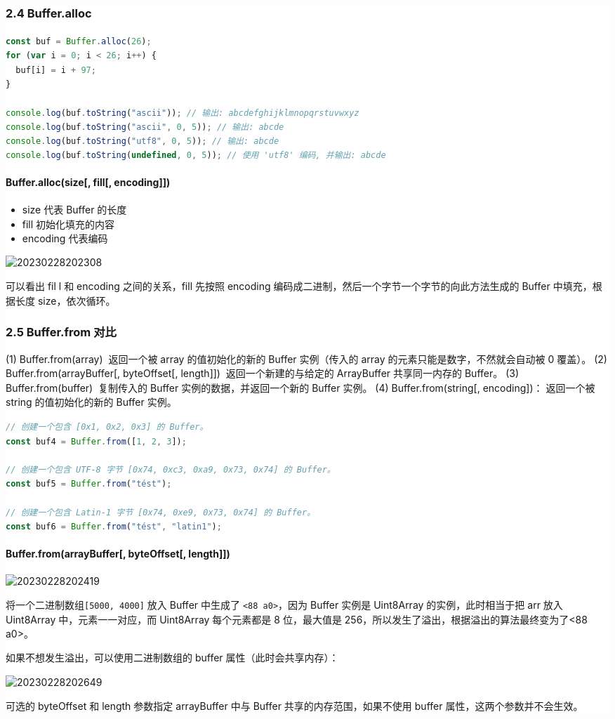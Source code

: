 ### 2.4 Buffer.alloc

```javascript
const buf = Buffer.alloc(26);
for (var i = 0; i < 26; i++) {
  buf[i] = i + 97;
}

console.log(buf.toString("ascii")); // 输出: abcdefghijklmnopqrstuvwxyz
console.log(buf.toString("ascii", 0, 5)); // 输出: abcde
console.log(buf.toString("utf8", 0, 5)); // 输出: abcde
console.log(buf.toString(undefined, 0, 5)); // 使用 'utf8' 编码, 并输出: abcde
```

#### Buffer.alloc(size[, fill[, encoding]])

- size 代表 Buffer 的长度
- fill 初始化填充的内容
- encoding 代表编码

![20230228202308](http://s3.airtlab.com/blog/20230228202308.png)

可以看出 fil l 和 encoding 之间的关系，fill 先按照 encoding 编码成二进制，然后一个字节一个字节的向此方法生成的 Buffer 中填充，根据长度 size，依次循环。

### 2.5 Buffer.from 对比

(1) Buffer.from(array)  返回一个被 array 的值初始化的新的 Buffer 实例（传入的 array 的元素只能是数字，不然就会自动被 0 覆盖）。
(2) Buffer.from(arrayBuffer[, byteOffset[, length]])  返回一个新建的与给定的 ArrayBuffer 共享同一内存的 Buffer。
(3) Buffer.from(buffer)  复制传入的 Buffer 实例的数据，并返回一个新的 Buffer 实例。
(4) Buffer.from(string[, encoding])： 返回一个被 string 的值初始化的新的 Buffer 实例。

```javascript
// 创建一个包含 [0x1, 0x2, 0x3] 的 Buffer。
const buf4 = Buffer.from([1, 2, 3]);

// 创建一个包含 UTF-8 字节 [0x74, 0xc3, 0xa9, 0x73, 0x74] 的 Buffer。
const buf5 = Buffer.from("tést");

// 创建一个包含 Latin-1 字节 [0x74, 0xe9, 0x73, 0x74] 的 Buffer。
const buf6 = Buffer.from("tést", "latin1");
```

#### Buffer.from(arrayBuffer[, byteOffset[, length]])

![20230228202419](http://s3.airtlab.com/blog/20230228202419.png)

将一个二进制数组`[5000, 4000]` 放入 Buffer 中生成了 `<88 a0>`，因为 Buffer 实例是 Uint8Array 的实例，此时相当于把 arr 放入 Uint8Array 中，元素一一对应，而 Uint8Array 每个元素都是 8 位，最大值是 256，所以发生了溢出，根据溢出的算法最终变为了<88 a0>。

如果不想发生溢出，可以使用二进制数组的 buffer 属性（此时会共享内存）：

![20230228202649](http://s3.airtlab.com/blog/20230228202649.png)

可选的 byteOffset 和 length 参数指定 arrayBuffer 中与 Buffer 共享的内存范围，如果不使用 buffer 属性，这两个参数并不会生效。
